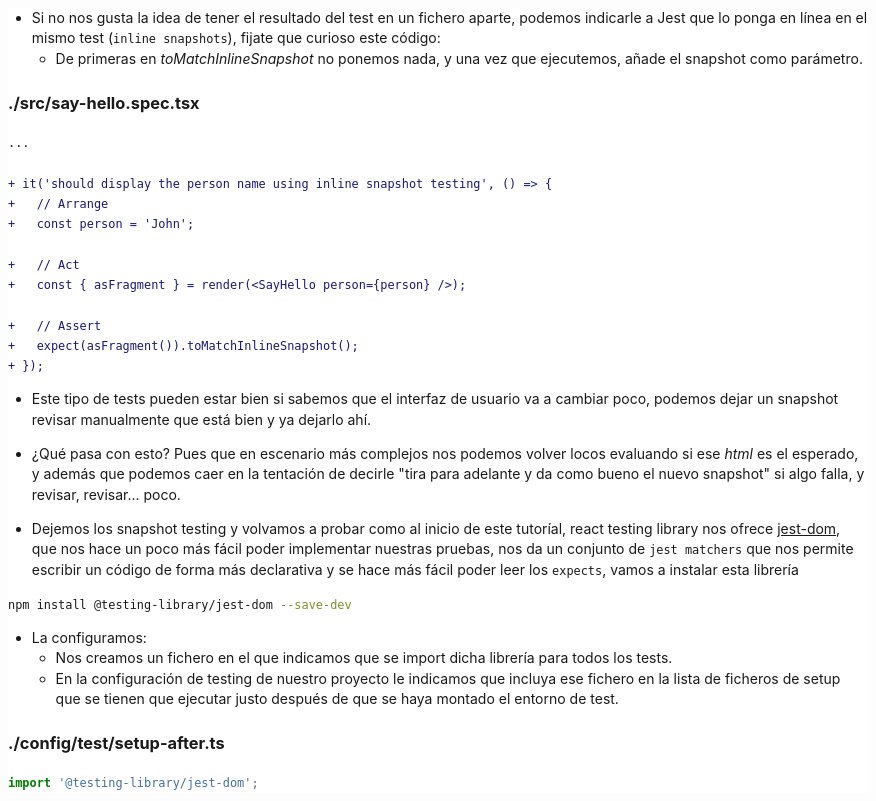 - Si no nos gusta la idea de tener el resultado del test en un fichero aparte, podemos indicarle
  a Jest que lo ponga en línea en el mismo test (`inline snapshots`), fijate que curioso este código:
  - De primeras en _toMatchInlineSnapshot_ no ponemos nada, y una vez que ejecutemos,
    añade el snapshot como parámetro.

### ./src/say-hello.spec.tsx

```diff
...

+ it('should display the person name using inline snapshot testing', () => {
+   // Arrange
+   const person = 'John';

+   // Act
+   const { asFragment } = render(<SayHello person={person} />);

+   // Assert
+   expect(asFragment()).toMatchInlineSnapshot();
+ });

```

- Este tipo de tests pueden estar bien si sabemos que el interfaz de usuario va a cambiar poco, podemos dejar un snapshot revisar manualmente que
  está bien y ya dejarlo ahí.

- ¿Qué pasa con esto? Pues que en escenario más complejos nos podemos volver locos evaluando si ese _html_ es el esperado, y además que podemos
  caer en la tentación de decirle "tira para adelante y da como bueno el nuevo snapshot" si algo falla, y revisar, revisar... poco.

- Dejemos los snapshot testing y volvamos a probar como al inicio de este tutoríal, react testing library nos ofrece
  [jest-dom](https://github.com/testing-library/jest-dom), que nos hace un poco más fácil poder implementar nuestras pruebas, nos
  da un conjunto de `jest matchers` que nos permite escribir un código de forma más declarativa y se hace más fácil poder leer
  los `expects`, vamos a instalar esta librería

```bash
npm install @testing-library/jest-dom --save-dev
```

- La configuramos:
  - Nos creamos un fichero en el que indicamos que se import dicha librería para todos los tests.
  - En la configuración de testing de nuestro proyecto le indicamos que incluya ese fichero en la lista de ficheros
    de setup que se tienen que ejecutar justo después de que se haya montado el entorno de test.

### ./config/test/setup-after.ts

```javascript
import '@testing-library/jest-dom';
```
